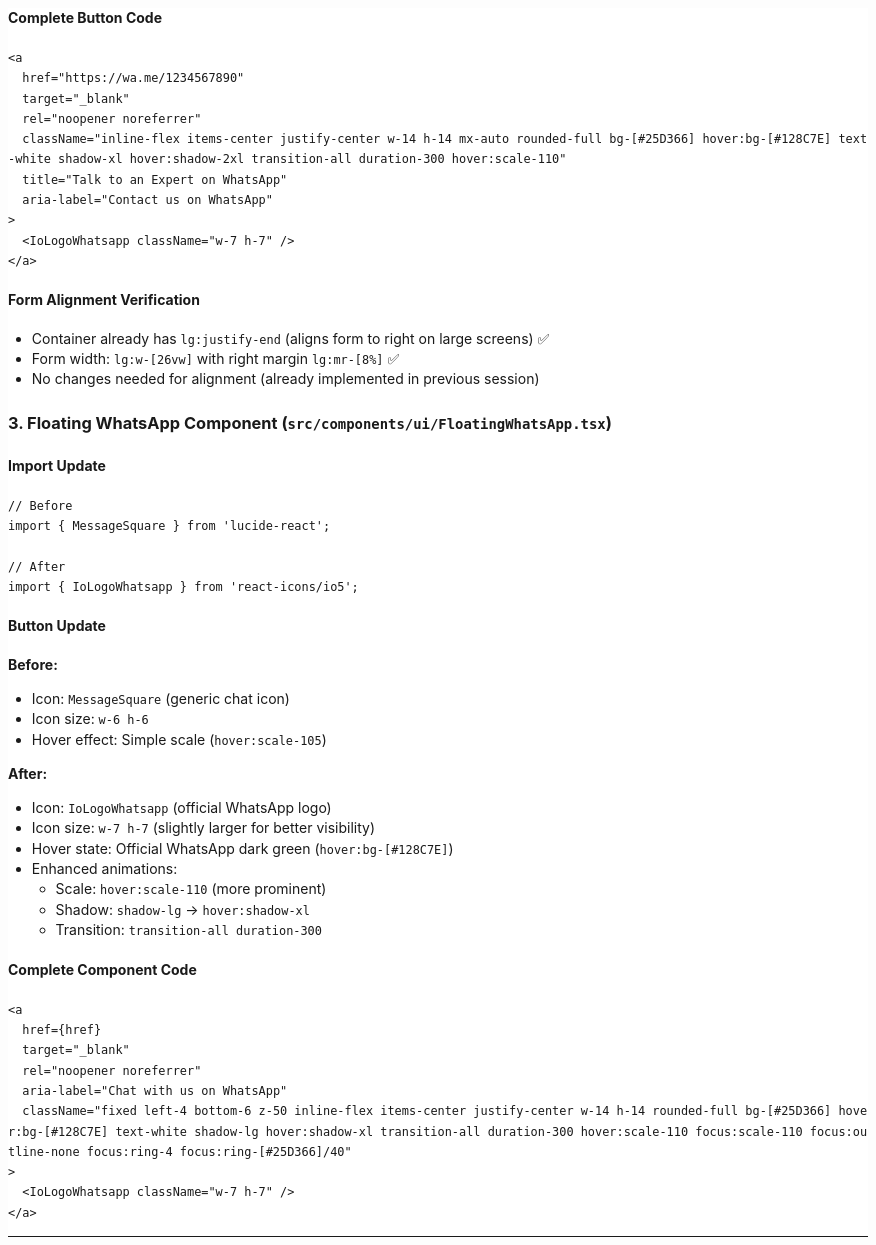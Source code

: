 #### Complete Button Code
```tsx
<a 
  href="https://wa.me/1234567890" 
  target="_blank" 
  rel="noopener noreferrer"
  className="inline-flex items-center justify-center w-14 h-14 mx-auto rounded-full bg-[#25D366] hover:bg-[#128C7E] text-white shadow-xl hover:shadow-2xl transition-all duration-300 hover:scale-110"
  title="Talk to an Expert on WhatsApp"
  aria-label="Contact us on WhatsApp"
>
  <IoLogoWhatsapp className="w-7 h-7" />
</a>
```

#### Form Alignment Verification
- Container already has `lg:justify-end` (aligns form to right on large screens) ✅
- Form width: `lg:w-[26vw]` with right margin `lg:mr-[8%]` ✅
- No changes needed for alignment (already implemented in previous session)

### 3. Floating WhatsApp Component (`src/components/ui/FloatingWhatsApp.tsx`)

#### Import Update
```tsx
// Before
import { MessageSquare } from 'lucide-react';

// After
import { IoLogoWhatsapp } from 'react-icons/io5';
```

#### Button Update
**Before:**
- Icon: `MessageSquare` (generic chat icon)
- Icon size: `w-6 h-6`
- Hover effect: Simple scale (`hover:scale-105`)

**After:**
- Icon: `IoLogoWhatsapp` (official WhatsApp logo)
- Icon size: `w-7 h-7` (slightly larger for better visibility)
- Hover state: Official WhatsApp dark green (`hover:bg-[#128C7E]`)
- Enhanced animations:
  - Scale: `hover:scale-110` (more prominent)
  - Shadow: `shadow-lg` → `hover:shadow-xl`
  - Transition: `transition-all duration-300`

#### Complete Component Code
```tsx
<a
  href={href}
  target="_blank"
  rel="noopener noreferrer"
  aria-label="Chat with us on WhatsApp"
  className="fixed left-4 bottom-6 z-50 inline-flex items-center justify-center w-14 h-14 rounded-full bg-[#25D366] hover:bg-[#128C7E] text-white shadow-lg hover:shadow-xl transition-all duration-300 hover:scale-110 focus:scale-110 focus:outline-none focus:ring-4 focus:ring-[#25D366]/40"
>
  <IoLogoWhatsapp className="w-7 h-7" />
</a>
```

---